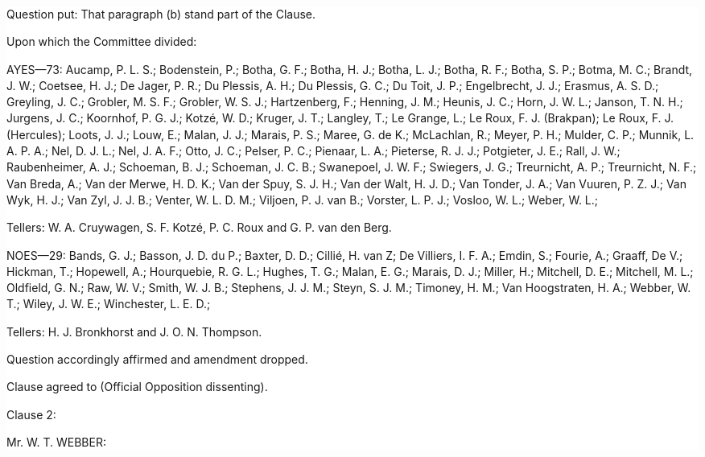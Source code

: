 <p>Question put: That paragraph (b) stand part of the Clause.</p>

<p>Upon which the Committee divided:</p>

<p>AYES&#x2014;73: Aucamp, P. L. S.; Bodenstein, P.; Botha, G. F.; Botha, H. J.; Botha, L. J.; Botha, R. F.; Botha, S. <span class="col_2219-2220" refersTo="page_1123"/>P.; Botma, M. C.; Brandt, J. W.; Coetsee, H. J.; De Jager, P. R.; Du Plessis, A. H.; Du Plessis, G. C.; Du Toit, J. P.; Engelbrecht, J. J.; Erasmus, A. S. D.; Greyling, J. C.; Grobler, M. S. F.; Grobler, W. S. J.; Hartzenberg, F.; Henning, J. M.; Heunis, J. C.; Horn, J. W. L.; Janson, T. N. H.; Jurgens, J. C.; Koornhof, P. G. J.; Kotz&#x00E9;, W. D.; Kruger, J. T.; Langley, T.; Le Grange, L.; Le Roux, F. J. (Brakpan); Le Roux, F. J. (Hercules); Loots, J. J.; Louw, E.; Malan, J. J.; Marais, P. S.; Maree, G. de K.; McLachlan, R.; Meyer, P. H.; Mulder, C. P.; Munnik, L. A. P. A.; Nel, D. J. L.; Nel, J. A. F.; Otto, J. C.; Pelser, P. C.; Pienaar, L. A.; Pieterse, R. J. J.; Potgieter, J. E.; Rall, J. W.; Raubenheimer, A. J.; Schoeman, B. J.; Schoeman, J. C. B.; Swanepoel, J. W. F.; Swiegers, J. G.; Treurnicht, A. P.; Treurnicht, N. F.; Van Breda, A.; Van der Merwe, H. D. K.; Van der Spuy, S. J. H.; Van der Walt, H. J. D.; Van Tonder, J. A.; Van Vuuren, P. Z. J.; Van Wyk, H. J.; Van Zyl, J. J. B.; Venter, W. L. D. M.; Viljoen, P. J. van B.; Vorster, L. P. J.; Vosloo, W. L.; Weber, W. L.;</p>

<p>Tellers: W. A. Cruywagen, S. F. Kotz&#x00E9;, P. C. Roux and G. P. van den Berg.</p>

<p>NOES&#x2014;29: Bands, G. J.; Basson, J. D. du P.; Baxter, D. D.; Cilli&#x00E9;, H. van Z; De Villiers, I. F. A.; Emdin, S.; Fourie, A.; Graaff, De V.; Hickman, T.; Hopewell, A.; Hourquebie, R. G. L.; Hughes, T. G.; Malan, E. G.; Marais, D. J.; Miller, H.; Mitchell, D. E.; Mitchell, M. L.; Oldfield, G. N.; Raw, W. V.; Smith, W. J. B.; Stephens, J. J. M.; Steyn, S. J. M.; Timoney, H. M.; Van Hoogstraten, H. A.; Webber, W. T.; Wiley, J. W. E.; Winchester, L. E. D.;</p>

<p>Tellers: H. J. Bronkhorst and J. O. N. Thompson.</p>

<p>Question accordingly affirmed and amendment dropped.</p>

<p>Clause agreed to (Official Opposition dissenting).</p>

<p>Clause 2:</p>

</speech>

<speech by="#webber">

<from>Mr. <person refersTo="hansard_za">W. T. WEBBER</person>:</from>

